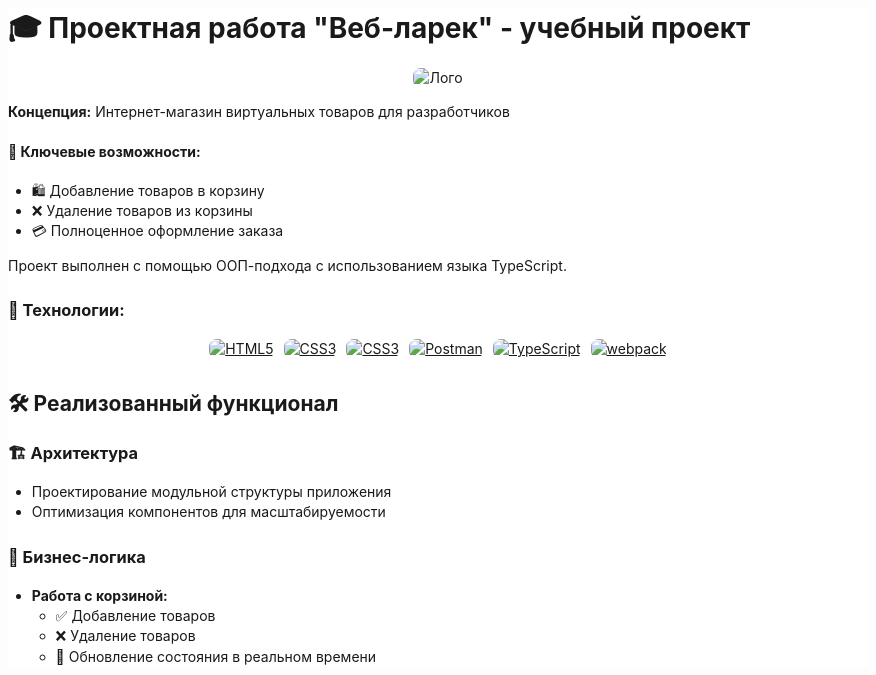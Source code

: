# 🎓 Проектная работа "Веб-ларек" - учебный проект

<div align="center">
    <img src="./src/images/Subtract.png" width="150" alt="Лого" title="Логотип" style="border-radius: 8px">
</div>

**Концепция:** Интернет-магазин виртуальных товаров для разработчиков  

#### 🌟 **Ключевые возможности:**
- 🛍️ Добавление товаров в корзину  
- ❌ Удаление товаров из корзины  
- 💳 Полноценное оформление заказа
  
Проект выполнен с помощью ООП-подхода с использованием языка TypeScript.


### 🤖 Технологии:
<div align="center" style="display: flex; gap: 10px; justify-content: center; margin: 12px 0;">
  <a href="https://developer.mozilla.org/ru/docs/Web/HTML" target="_blank">
    <img src="https://raw.githubusercontent.com/devicons/devicon/master/icons/html5/html5-original.svg" width="40" height="40" alt="HTML5" style="border-radius:8px">
  </a>
  <a href="https://developer.mozilla.org/ru/docs/Web/CSS" target="_blank">
    <img src="https://raw.githubusercontent.com/devicons/devicon/master/icons/css3/css3-original.svg" width="40" height="40" alt="CSS3" style="border-radius:8px">
  </a>
  <a href="https://developer.mozilla.org/ru/docs/Web/JavaScript" target="_blank">
    <img src="https://upload.wikimedia.org/wikipedia/commons/thumb/9/99/Unofficial_JavaScript_logo_2.svg/640px-Unofficial_JavaScript_logo_2.svg.png" width="40" height="40" alt="CSS3" style="border-radius:8px">
  </a>
    <a href="https://www.postman.com/api-documentation-tool/" target="_blank">
    <img src="https://camo.githubusercontent.com/66653fb9b350122ece0a9db72f67c75ec0316efe11126b7c7e46296ce64e2561/68747470733a2f2f7777772e7376677265706f2e636f6d2f73686f772f3335343230322f706f73746d616e2d69636f6e2e737667" width="40" height="40" alt="Postman" style="border-radius:8px">
  </a>
	<a href="https://www.typescriptlang.org/" target="_blank">
    <img src="https://camo.githubusercontent.com/477414c66dd07c1314d6dafffc981cf1f0c067b071f1a5e6835686d76d9a36c7/68747470733a2f2f63646e2e776f726c64766563746f726c6f676f2e636f6d2f6c6f676f732f747970657363726970742d322e737667" width="40" height="40" alt="TypeScript" style="border-radius:8px">
  </a>
	<a href="https://webpack.js.org/" target="_blank">
    <img src="https://raw.githubusercontent.com/webpack/media/master/logo/icon-square-big.png" width="40" height="40" alt="webpack" style="border-radius:8px">
  </a>
</div>

## 🛠 Реализованный функционал

### 🏗 Архитектура
- Проектирование модульной структуры приложения
- Оптимизация компонентов для масштабируемости

### 🧠 Бизнес-логика
- **Работа с корзиной:**
  - ✅ Добавление товаров
  - ❌ Удаление товаров
  - 🔄 Обновление состояния в реальном времени
